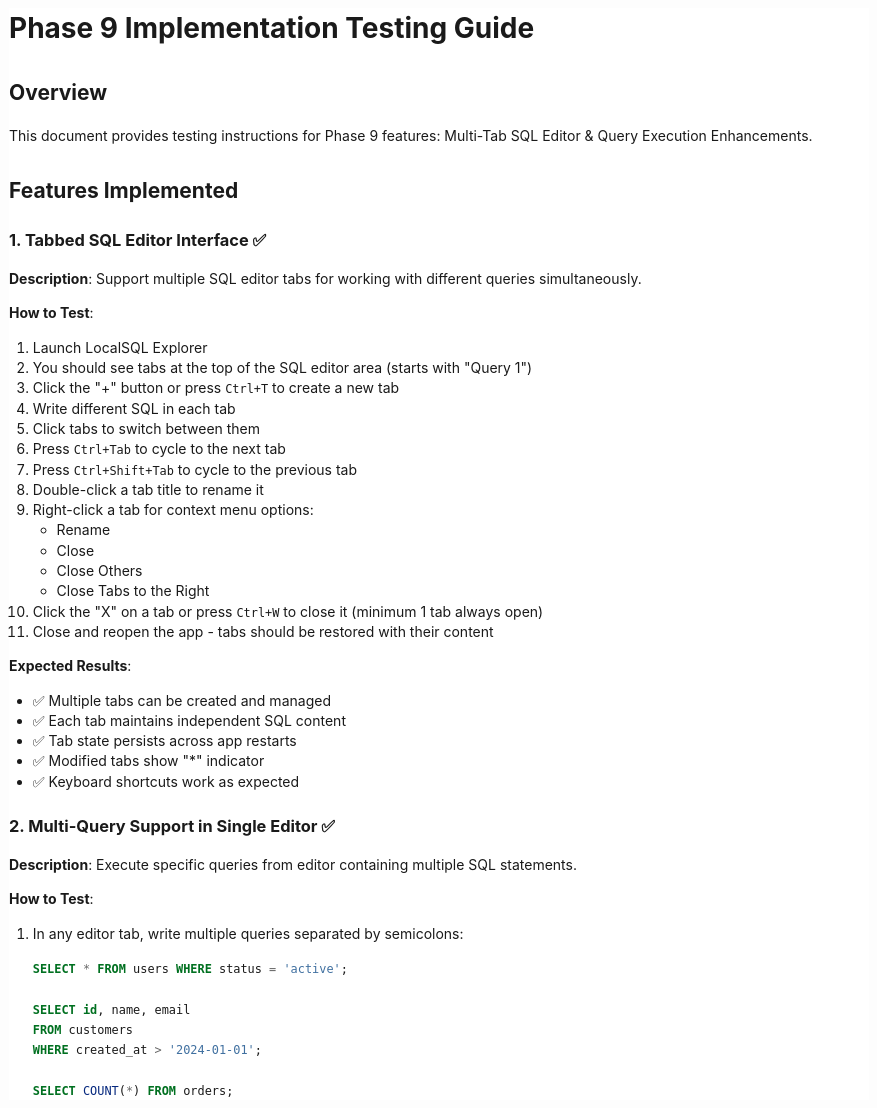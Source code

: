 # Phase 9 Implementation Testing Guide

## Overview
This document provides testing instructions for Phase 9 features: Multi-Tab SQL Editor & Query Execution Enhancements.

## Features Implemented

### 1. Tabbed SQL Editor Interface ✅

**Description**: Support multiple SQL editor tabs for working with different queries simultaneously.

**How to Test**:
1. Launch LocalSQL Explorer
2. You should see tabs at the top of the SQL editor area (starts with "Query 1")
3. Click the "+" button or press `Ctrl+T` to create a new tab
4. Write different SQL in each tab
5. Click tabs to switch between them
6. Press `Ctrl+Tab` to cycle to the next tab
7. Press `Ctrl+Shift+Tab` to cycle to the previous tab
8. Double-click a tab title to rename it
9. Right-click a tab for context menu options:
   - Rename
   - Close
   - Close Others
   - Close Tabs to the Right
10. Click the "X" on a tab or press `Ctrl+W` to close it (minimum 1 tab always open)
11. Close and reopen the app - tabs should be restored with their content

**Expected Results**:
- ✅ Multiple tabs can be created and managed
- ✅ Each tab maintains independent SQL content
- ✅ Tab state persists across app restarts
- ✅ Modified tabs show "*" indicator
- ✅ Keyboard shortcuts work as expected

### 2. Multi-Query Support in Single Editor ✅

**Description**: Execute specific queries from editor containing multiple SQL statements.

**How to Test**:
1. In any editor tab, write multiple queries separated by semicolons:
   ```sql
   SELECT * FROM users WHERE status = 'active';
   
   SELECT id, name, email 
   FROM customers 
   WHERE created_at > '2024-01-01';
   
   SELECT COUNT(*) FROM orders;
   ```
